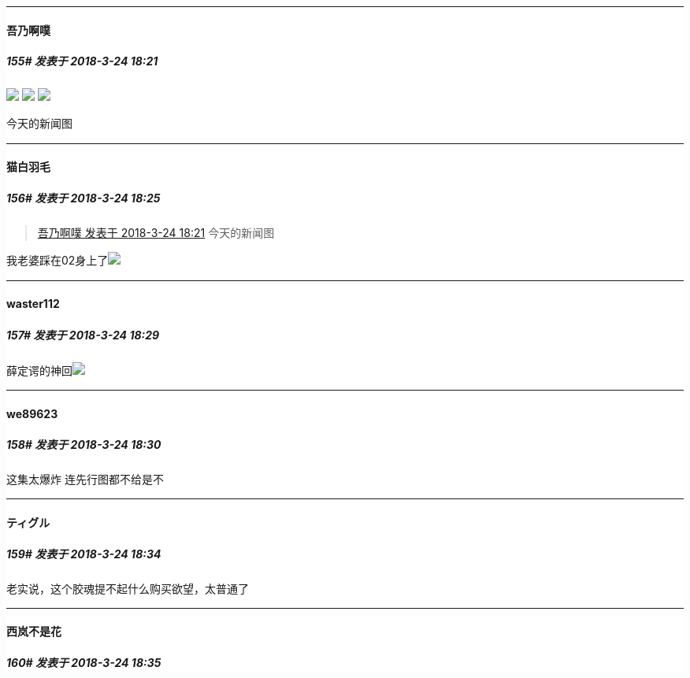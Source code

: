 
*****

####  吾乃啊噗  
##### 155#       发表于 2018-3-24 18:21


<img src="https://img.animatetimes.com/news/visual/2018/1521855373/1521859276121.jpg" referrerpolicy="no-referrer">
<img src="https://img.animatetimes.com/news/visual/2018/1521855373/1521859286179.jpg" referrerpolicy="no-referrer">
<img src="https://img.animatetimes.com/news/visual/2018/1521855373/1521859288951.jpg" referrerpolicy="no-referrer">

今天的新闻图


*****

####  猫白羽毛  
##### 156#       发表于 2018-3-24 18:25


<blockquote><a href="httphttps://bbs.saraba1st.com/2b/forum.php?mod=redirect&amp;goto=findpost&amp;pid=38957400&amp;ptid=1590350" target="_blank">吾乃啊噗 发表于 2018-3-24 18:21</a>
今天的新闻图</blockquote>
我老婆踩在02身上了<img src="https://static.saraba1st.com/image/smiley/carton2017/018.gif" referrerpolicy="no-referrer">


*****

####  waster112  
##### 157#       发表于 2018-3-24 18:29


薛定谔的神回<img src="https://static.saraba1st.com/image/smiley/face2017/065.png" referrerpolicy="no-referrer">


*****

####  we89623  
##### 158#       发表于 2018-3-24 18:30


这集太爆炸 连先行图都不给是不


*****

####  ティグル  
##### 159#       发表于 2018-3-24 18:34


老实说，这个胶魂提不起什么购买欲望，太普通了


*****

####  西岚不是花  
##### 160#       发表于 2018-3-24 18:35
